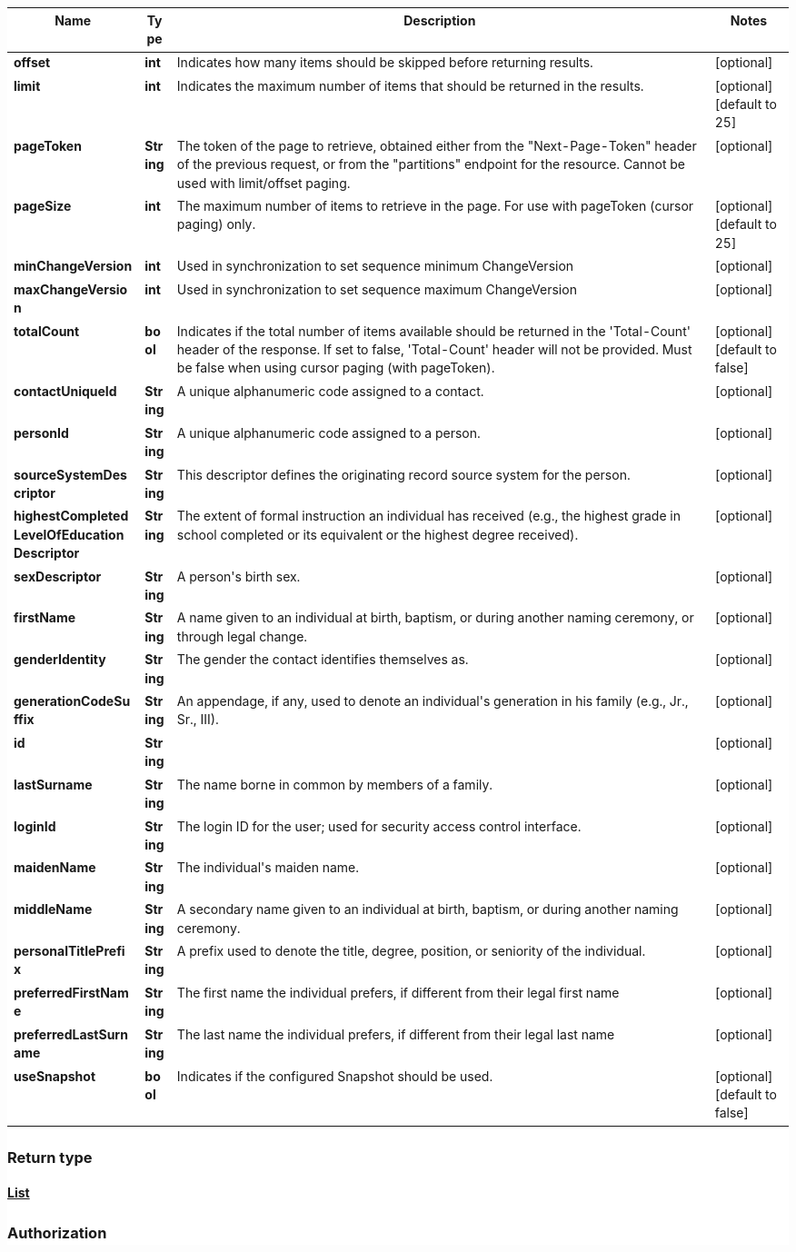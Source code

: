 Name | Type | Description  | Notes
------------- | ------------- | ------------- | -------------
 **offset** | **int**| Indicates how many items should be skipped before returning results. | [optional] 
 **limit** | **int**| Indicates the maximum number of items that should be returned in the results. | [optional] [default to 25]
 **pageToken** | **String**| The token of the page to retrieve, obtained either from the \"Next-Page-Token\" header of the previous request, or from the \"partitions\" endpoint for the resource. Cannot be used with limit/offset paging. | [optional] 
 **pageSize** | **int**| The maximum number of items to retrieve in the page. For use with pageToken (cursor paging) only. | [optional] [default to 25]
 **minChangeVersion** | **int**| Used in synchronization to set sequence minimum ChangeVersion | [optional] 
 **maxChangeVersion** | **int**| Used in synchronization to set sequence maximum ChangeVersion | [optional] 
 **totalCount** | **bool**| Indicates if the total number of items available should be returned in the 'Total-Count' header of the response.  If set to false, 'Total-Count' header will not be provided. Must be false when using cursor paging (with pageToken). | [optional] [default to false]
 **contactUniqueId** | **String**| A unique alphanumeric code assigned to a contact. | [optional] 
 **personId** | **String**| A unique alphanumeric code assigned to a person. | [optional] 
 **sourceSystemDescriptor** | **String**| This descriptor defines the originating record source system for the person. | [optional] 
 **highestCompletedLevelOfEducationDescriptor** | **String**| The extent of formal instruction an individual has received (e.g., the highest grade in school completed or its equivalent or the highest degree received). | [optional] 
 **sexDescriptor** | **String**| A person's birth sex. | [optional] 
 **firstName** | **String**| A name given to an individual at birth, baptism, or during another naming ceremony, or through legal change. | [optional] 
 **genderIdentity** | **String**| The gender the contact identifies themselves as. | [optional] 
 **generationCodeSuffix** | **String**| An appendage, if any, used to denote an individual's generation in his family (e.g., Jr., Sr., III). | [optional] 
 **id** | **String**|  | [optional] 
 **lastSurname** | **String**| The name borne in common by members of a family. | [optional] 
 **loginId** | **String**| The login ID for the user; used for security access control interface. | [optional] 
 **maidenName** | **String**| The individual's maiden name. | [optional] 
 **middleName** | **String**| A secondary name given to an individual at birth, baptism, or during another naming ceremony. | [optional] 
 **personalTitlePrefix** | **String**| A prefix used to denote the title, degree, position, or seniority of the individual. | [optional] 
 **preferredFirstName** | **String**| The first name the individual prefers, if different from their legal first name | [optional] 
 **preferredLastSurname** | **String**| The last name the individual prefers, if different from their legal last name | [optional] 
 **useSnapshot** | **bool**| Indicates if the configured Snapshot should be used. | [optional] [default to false]

### Return type

[**List<EdFiContact>**](EdFiContact.md)

### Authorization
